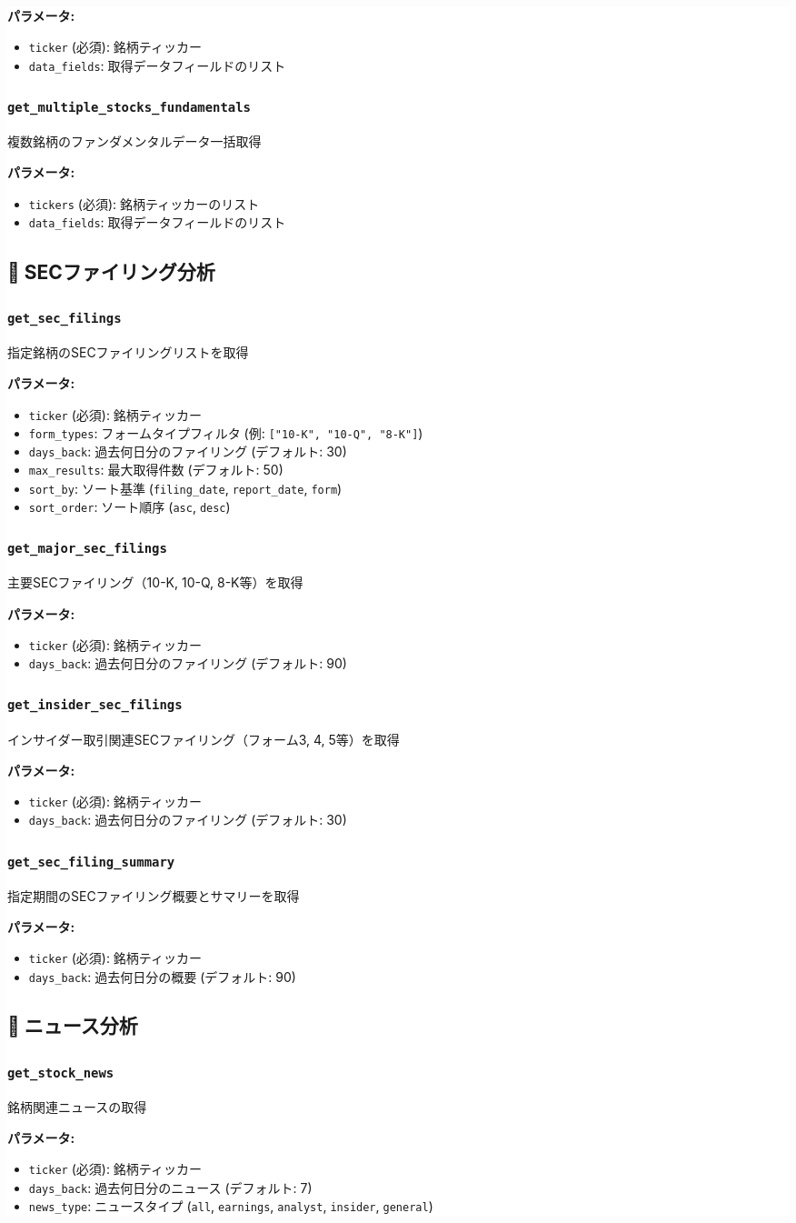 **パラメータ:**
- `ticker` (必須): 銘柄ティッカー
- `data_fields`: 取得データフィールドのリスト

### `get_multiple_stocks_fundamentals`
複数銘柄のファンダメンタルデータ一括取得

**パラメータ:**
- `tickers` (必須): 銘柄ティッカーのリスト
- `data_fields`: 取得データフィールドのリスト

## 📄 SECファイリング分析

### `get_sec_filings`
指定銘柄のSECファイリングリストを取得

**パラメータ:**
- `ticker` (必須): 銘柄ティッカー
- `form_types`: フォームタイプフィルタ (例: `["10-K", "10-Q", "8-K"]`)
- `days_back`: 過去何日分のファイリング (デフォルト: 30)
- `max_results`: 最大取得件数 (デフォルト: 50)
- `sort_by`: ソート基準 (`filing_date`, `report_date`, `form`)
- `sort_order`: ソート順序 (`asc`, `desc`)

### `get_major_sec_filings`
主要SECファイリング（10-K, 10-Q, 8-K等）を取得

**パラメータ:**
- `ticker` (必須): 銘柄ティッカー
- `days_back`: 過去何日分のファイリング (デフォルト: 90)

### `get_insider_sec_filings`
インサイダー取引関連SECファイリング（フォーム3, 4, 5等）を取得

**パラメータ:**
- `ticker` (必須): 銘柄ティッカー
- `days_back`: 過去何日分のファイリング (デフォルト: 30)

### `get_sec_filing_summary`
指定期間のSECファイリング概要とサマリーを取得

**パラメータ:**
- `ticker` (必須): 銘柄ティッカー
- `days_back`: 過去何日分の概要 (デフォルト: 90)

## 📰 ニュース分析

### `get_stock_news`
銘柄関連ニュースの取得

**パラメータ:**
- `ticker` (必須): 銘柄ティッカー
- `days_back`: 過去何日分のニュース (デフォルト: 7)
- `news_type`: ニュースタイプ (`all`, `earnings`, `analyst`, `insider`, `general`)
